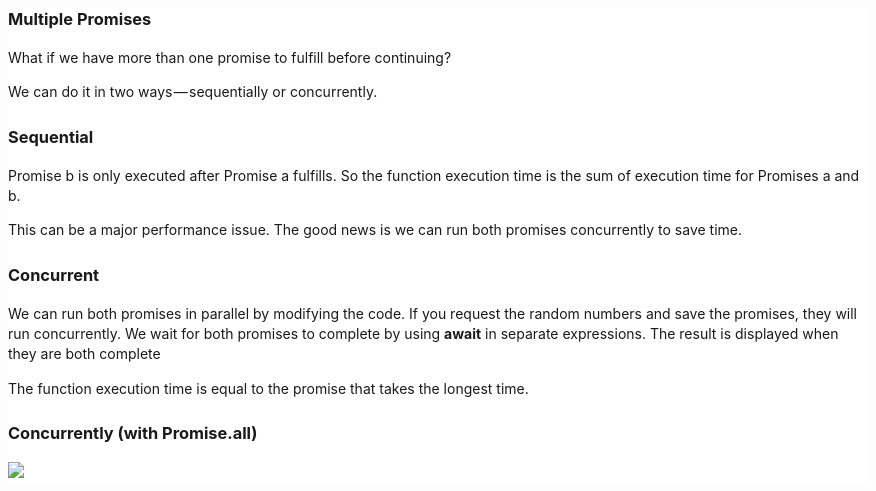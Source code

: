 



### Multiple Promises

What if we have more than one promise to fulfill before continuing?

We can do it in two ways — sequentially or concurrently.

### Sequential





<iframe width="700" height="250" src="https://medium.freecodecamp.org/media/5a15d5bc418cdaefb0a4a402d0852d75?postId=f54e5a079fc1" data-media-id="5a15d5bc418cdaefb0a4a402d0852d75" data-thumbnail="https://i.embed.ly/1/image?url=https%3A%2F%2Favatars1.githubusercontent.com%2Fu%2F3806676%3Fv%3D4%26s%3D400&amp;key=a19fcc184b9711e1b4764040d3dc5c07" allowfullscreen="" frameborder="0"></iframe>





Promise b is only executed after Promise a fulfills. So the function execution time is the sum of execution time for Promises a and b.

This can be a major performance issue. The good news is we can run both promises concurrently to save time.

### Concurrent





<iframe width="700" height="250" src="https://medium.freecodecamp.org/media/d0f7f1e4f03c1187e48be3052494e910?postId=f54e5a079fc1" data-media-id="d0f7f1e4f03c1187e48be3052494e910" data-thumbnail="https://i.embed.ly/1/image?url=https%3A%2F%2Favatars1.githubusercontent.com%2Fu%2F3806676%3Fv%3D4%26s%3D400&amp;key=a19fcc184b9711e1b4764040d3dc5c07" allowfullscreen="" frameborder="0"></iframe>





We can run both promises in parallel by modifying the code. If you request the random numbers and save the promises, they will run concurrently. We wait for both promises to complete by using **await** in separate expressions. The result is displayed when they are both complete

The function execution time is equal to the promise that takes the longest time.

### Concurrently (with Promise.all)



![](https://cdn-images-1.medium.com/max/1600/1*XmtzVJeT4cYJuwAXmZk5Lw.gif)







<iframe width="700" height="250" src="https://medium.freecodecamp.org/media/20184b40cdbf9252c46ff63ab732c0bd?postId=f54e5a079fc1" data-media-id="20184b40cdbf9252c46ff63ab732c0bd" data-thumbnail="https://i.embed.ly/1/image?url=https%3A%2F%2Favatars1.githubusercontent.com%2Fu%2F3806676%3Fv%3D4%26s%3D400&amp;key=a19fcc184b9711e1b4764040d3dc5c07" allowfullscreen="" frameborder="0"></iframe>
